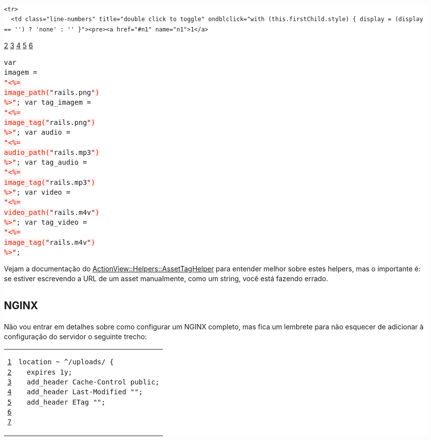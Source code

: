     <tr>
      <td class="line-numbers" title="double click to toggle" ondblclick="with (this.firstChild.style) { display = (display == '') ? 'none' : '' }"><pre><a href="#n1" name="n1">1</a>
<a href="#n2" name="n2">2</a>
<a href="#n3" name="n3">3</a>
<a href="#n4" name="n4">4</a>
<a href="#n5" name="n5">5</a>
<a href="#n6" name="n6">6</a>
</pre>
      </td>
      <td class="code"><pre>var imagem     = <span style="background-color:hsla(0,100%,50%,0.05)"><span style="color:#710">"</span><span style="color:#D20">&lt;%= image_path(</span><span style="color:#710">"</span></span>rails.png<span style="background-color:hsla(0,100%,50%,0.05)"><span style="color:#710">"</span><span style="color:#D20">) %&gt;</span><span style="color:#710">"</span></span>;
var tag_imagem = <span style="background-color:hsla(0,100%,50%,0.05)"><span style="color:#710">"</span><span style="color:#D20">&lt;%= image_tag(</span><span style="color:#710">"</span></span>rails.png<span style="background-color:hsla(0,100%,50%,0.05)"><span style="color:#710">"</span><span style="color:#D20">) %&gt;</span><span style="color:#710">"</span></span>;
var audio      = <span style="background-color:hsla(0,100%,50%,0.05)"><span style="color:#710">"</span><span style="color:#D20">&lt;%= audio_path(</span><span style="color:#710">"</span></span>rails.mp3<span style="background-color:hsla(0,100%,50%,0.05)"><span style="color:#710">"</span><span style="color:#D20">) %&gt;</span><span style="color:#710">"</span></span>;
var tag_audio  = <span style="background-color:hsla(0,100%,50%,0.05)"><span style="color:#710">"</span><span style="color:#D20">&lt;%= image_tag(</span><span style="color:#710">"</span></span>rails.mp3<span style="background-color:hsla(0,100%,50%,0.05)"><span style="color:#710">"</span><span style="color:#D20">) %&gt;</span><span style="color:#710">"</span></span>;
var video      = <span style="background-color:hsla(0,100%,50%,0.05)"><span style="color:#710">"</span><span style="color:#D20">&lt;%= video_path(</span><span style="color:#710">"</span></span>rails.m4v<span style="background-color:hsla(0,100%,50%,0.05)"><span style="color:#710">"</span><span style="color:#D20">) %&gt;</span><span style="color:#710">"</span></span>;
var tag_video  = <span style="background-color:hsla(0,100%,50%,0.05)"><span style="color:#710">"</span><span style="color:#D20">&lt;%= image_tag(</span><span style="color:#710">"</span></span>rails.m4v<span style="background-color:hsla(0,100%,50%,0.05)"><span style="color:#710">"</span><span style="color:#D20">) %&gt;</span><span style="color:#710">"</span></span>;
</pre>
      </td>
    </tr>
  </tbody>
</table>
<p>Vejam a documentação do <a href="https://api.rubyonrails.org/classes/ActionView/Helpers/AssetTagHelper.html">ActionView::Helpers::AssetTagHelper</a> para entender melhor sobre estes helpers, mas o importante é: se estiver escrevendo a <span class="caps">URL</span> de um asset manualmente, como um string, você está fazendo errado.</p>
<h2><span class="caps">NGINX</span></h2>
<p>Não vou entrar em detalhes sobre como configurar um <span class="caps">NGINX</span> completo, mas fica um lembrete para não esquecer de adicionar à configuração do servidor o seguinte trecho:</p>
<table class="CodeRay">
  <tbody>
    <tr>
      <td class="line-numbers" title="double click to toggle" ondblclick="with (this.firstChild.style) { display = (display == '') ? 'none' : '' }"><pre><a href="#n1" name="n1">1</a>
<a href="#n2" name="n2">2</a>
<a href="#n3" name="n3">3</a>
<a href="#n4" name="n4">4</a>
<a href="#n5" name="n5">5</a>
<a href="#n6" name="n6">6</a>
<a href="#n7" name="n7">7</a>
</pre>
      </td>
      <td class="code"><pre>location ~ ^/uploads/ {
  expires 1y;
  add_header Cache-Control public;
  add_header Last-Modified "";
  add_header ETag "";